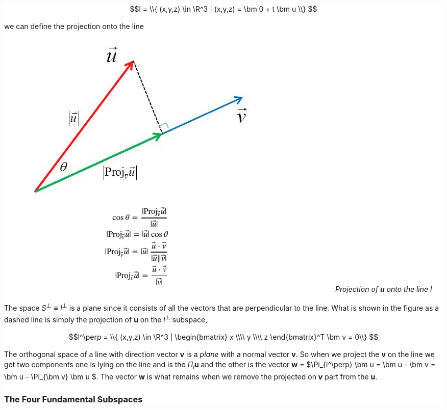 $$l = \\{  (x,y,z) \in \R^3 | (x,y,z) = \bm 0 + t \bm u \\} $$

we can define the projection onto the line

![line-projection](images/line-projection.png#center)
*Projection of $\bm u$ onto the line $l$*

The space $S^\perp ≡ l^\perp$ is a plane since it consists of all the vectors that are perpendicular to the line. What is shown in the figure as a dashed line is simply the projection of $\bm u$ on the $l^\perp$ subspace,

$$l^\perp = \\{  (x,y,z) \in \R^3 | \begin{bmatrix} x \\\\ y \\\\ z \end{bmatrix}^T  \bm v = 0\\} $$

The orthogonal space of a line with direction vector $\bm v$ is a _plane_ with a normal vector $\bm v$. So when we project the $\bm v$ on the line we get two components one is lying on the line and is the $\Pi_l \bm u$ and the other is the vector $\bm w$ = $\Pi_{l^\perp} \bm u = \bm u - \bm v = \bm u - \Pi_{\bm v} \bm u $. The vector $\bm w$ is what remains when we remove the projected on $\bm v$ part from the $\bm u$. 

### The Four Fundamental Subspaces
